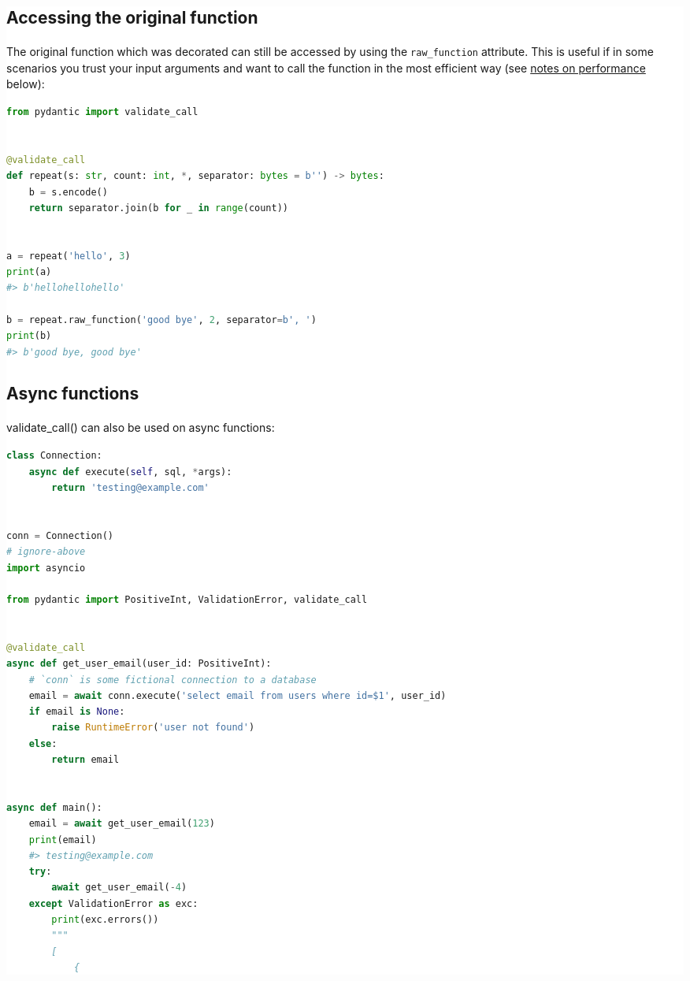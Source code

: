 ## Accessing the original function

The original function which was decorated can still be accessed by using the `raw_function` attribute. This is useful if in some scenarios you trust your input arguments and want to call the function in the most efficient way (see [notes on performance](#performance) below):

```python
from pydantic import validate_call


@validate_call
def repeat(s: str, count: int, *, separator: bytes = b'') -> bytes:
    b = s.encode()
    return separator.join(b for _ in range(count))


a = repeat('hello', 3)
print(a)
#> b'hellohellohello'

b = repeat.raw_function('good bye', 2, separator=b', ')
print(b)
#> b'good bye, good bye'

```

## Async functions

validate_call() can also be used on async functions:

```python
class Connection:
    async def execute(self, sql, *args):
        return 'testing@example.com'


conn = Connection()
# ignore-above
import asyncio

from pydantic import PositiveInt, ValidationError, validate_call


@validate_call
async def get_user_email(user_id: PositiveInt):
    # `conn` is some fictional connection to a database
    email = await conn.execute('select email from users where id=$1', user_id)
    if email is None:
        raise RuntimeError('user not found')
    else:
        return email


async def main():
    email = await get_user_email(123)
    print(email)
    #> testing@example.com
    try:
        await get_user_email(-4)
    except ValidationError as exc:
        print(exc.errors())
        """
        [
            {
```